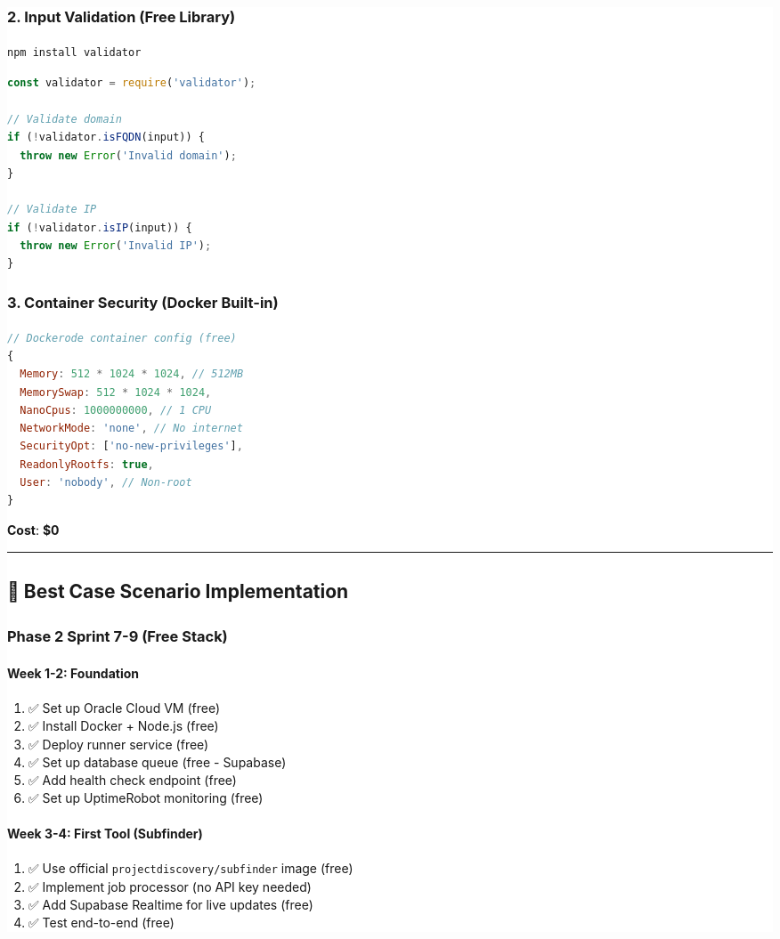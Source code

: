 ### 2. Input Validation (Free Library)
```bash
npm install validator
```

```javascript
const validator = require('validator');

// Validate domain
if (!validator.isFQDN(input)) {
  throw new Error('Invalid domain');
}

// Validate IP
if (!validator.isIP(input)) {
  throw new Error('Invalid IP');
}
```

### 3. Container Security (Docker Built-in)
```javascript
// Dockerode container config (free)
{
  Memory: 512 * 1024 * 1024, // 512MB
  MemorySwap: 512 * 1024 * 1024,
  NanoCpus: 1000000000, // 1 CPU
  NetworkMode: 'none', // No internet
  SecurityOpt: ['no-new-privileges'],
  ReadonlyRootfs: true,
  User: 'nobody', // Non-root
}
```

**Cost**: **$0**

---

## 🎯 Best Case Scenario Implementation

### Phase 2 Sprint 7-9 (Free Stack)

#### Week 1-2: Foundation
1. ✅ Set up Oracle Cloud VM (free)
2. ✅ Install Docker + Node.js (free)
3. ✅ Deploy runner service (free)
4. ✅ Set up database queue (free - Supabase)
5. ✅ Add health check endpoint (free)
6. ✅ Set up UptimeRobot monitoring (free)

#### Week 3-4: First Tool (Subfinder)
1. ✅ Use official `projectdiscovery/subfinder` image (free)
2. ✅ Implement job processor (no API key needed)
3. ✅ Add Supabase Realtime for live updates (free)
4. ✅ Test end-to-end (free)
